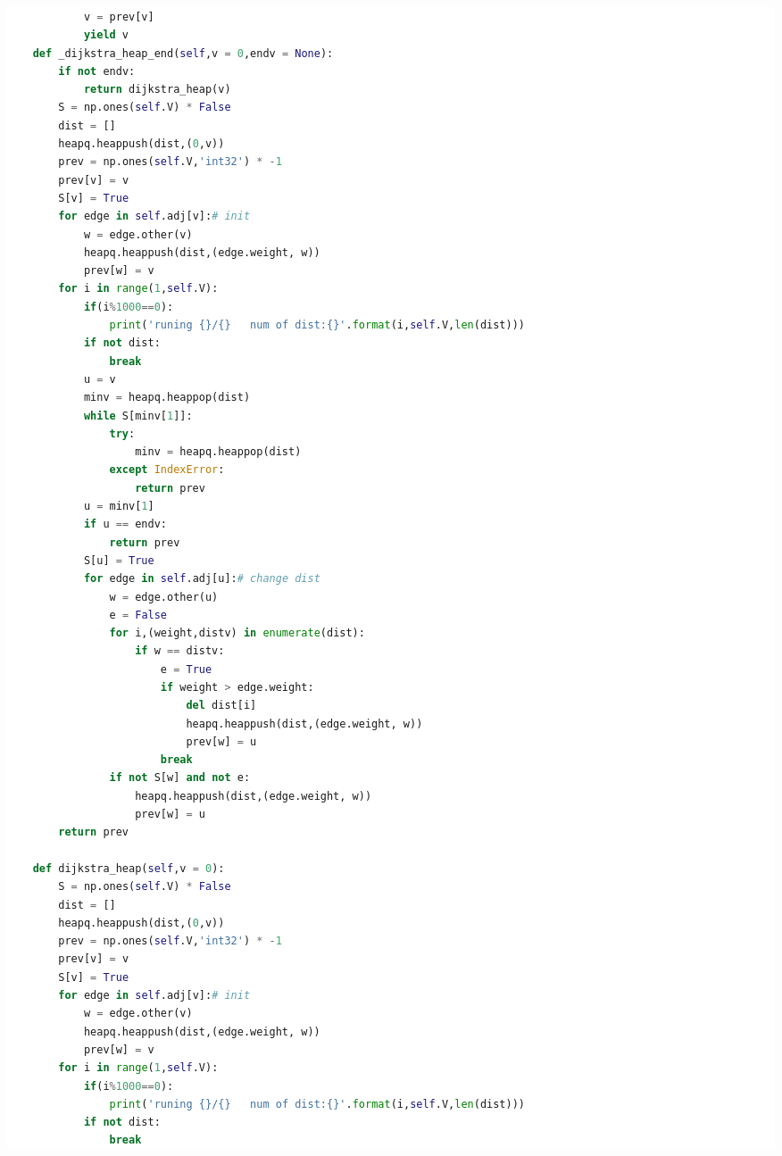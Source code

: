 ```python
            v = prev[v]
            yield v
    def _dijkstra_heap_end(self,v = 0,endv = None):
        if not endv:
            return dijkstra_heap(v)
        S = np.ones(self.V) * False
        dist = []
        heapq.heappush(dist,(0,v))
        prev = np.ones(self.V,'int32') * -1
        prev[v] = v
        S[v] = True
        for edge in self.adj[v]:# init
            w = edge.other(v)
            heapq.heappush(dist,(edge.weight, w))
            prev[w] = v
        for i in range(1,self.V):
            if(i%1000==0):
                print('runing {}/{}   num of dist:{}'.format(i,self.V,len(dist)))
            if not dist:
                break
            u = v
            minv = heapq.heappop(dist)
            while S[minv[1]]:
                try:
                    minv = heapq.heappop(dist)
                except IndexError:
                    return prev
            u = minv[1]
            if u == endv:
                return prev            
            S[u] = True
            for edge in self.adj[u]:# change dist
                w = edge.other(u)
                e = False
                for i,(weight,distv) in enumerate(dist):
                    if w == distv:
                        e = True
                        if weight > edge.weight:
                            del dist[i]
                            heapq.heappush(dist,(edge.weight, w))
                            prev[w] = u  
                        break
                if not S[w] and not e:
                    heapq.heappush(dist,(edge.weight, w))
                    prev[w] = u 
        return prev

    def dijkstra_heap(self,v = 0):
        S = np.ones(self.V) * False
        dist = []
        heapq.heappush(dist,(0,v))
        prev = np.ones(self.V,'int32') * -1
        prev[v] = v
        S[v] = True
        for edge in self.adj[v]:# init
            w = edge.other(v)
            heapq.heappush(dist,(edge.weight, w))
            prev[w] = v
        for i in range(1,self.V):
            if(i%1000==0):
                print('runing {}/{}   num of dist:{}'.format(i,self.V,len(dist)))
            if not dist:
                break
```